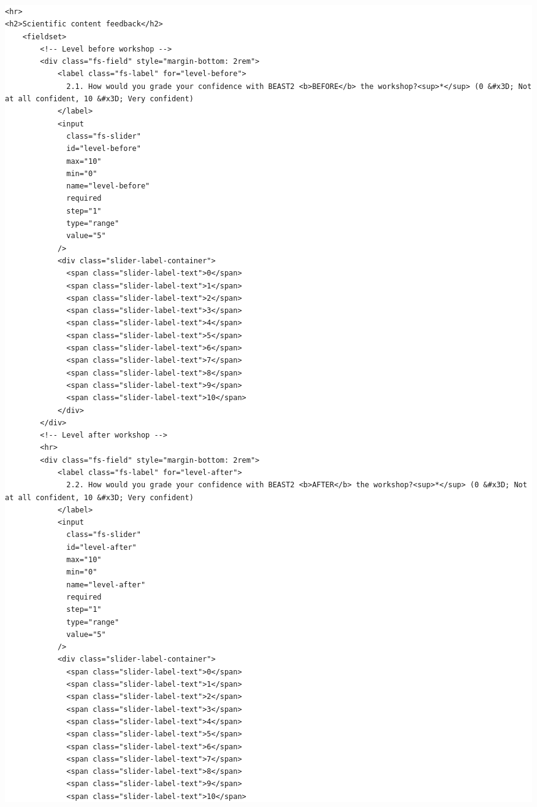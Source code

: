 	<hr>
	<h2>Scientific content feedback</h2>
		<fieldset>
			<!-- Level before workshop -->
			<div class="fs-field" style="margin-bottom: 2rem">
				<label class="fs-label" for="level-before">
				  2.1. How would you grade your confidence with BEAST2 <b>BEFORE</b> the workshop?<sup>*</sup> (0 &#x3D; Not at all confident, 10 &#x3D; Very confident)
				</label>
				<input
				  class="fs-slider"
				  id="level-before"
				  max="10"
				  min="0"
				  name="level-before"
				  required
				  step="1"
				  type="range"
				  value="5"
				/>
				<div class="slider-label-container">
				  <span class="slider-label-text">0</span>
				  <span class="slider-label-text">1</span>
				  <span class="slider-label-text">2</span>
				  <span class="slider-label-text">3</span>
				  <span class="slider-label-text">4</span>
				  <span class="slider-label-text">5</span>
				  <span class="slider-label-text">6</span>
				  <span class="slider-label-text">7</span>
				  <span class="slider-label-text">8</span>
				  <span class="slider-label-text">9</span>
				  <span class="slider-label-text">10</span>
				</div>
			</div>
			<!-- Level after workshop -->
			<hr>
			<div class="fs-field" style="margin-bottom: 2rem">
				<label class="fs-label" for="level-after">
				  2.2. How would you grade your confidence with BEAST2 <b>AFTER</b> the workshop?<sup>*</sup> (0 &#x3D; Not at all confident, 10 &#x3D; Very confident)
				</label>
				<input
				  class="fs-slider"
				  id="level-after"
				  max="10"
				  min="0"
				  name="level-after"
				  required
				  step="1"
				  type="range"
				  value="5"
				/>
				<div class="slider-label-container">
				  <span class="slider-label-text">0</span>
				  <span class="slider-label-text">1</span>
				  <span class="slider-label-text">2</span>
				  <span class="slider-label-text">3</span>
				  <span class="slider-label-text">4</span>
				  <span class="slider-label-text">5</span>
				  <span class="slider-label-text">6</span>
				  <span class="slider-label-text">7</span>
				  <span class="slider-label-text">8</span>
				  <span class="slider-label-text">9</span>
				  <span class="slider-label-text">10</span>